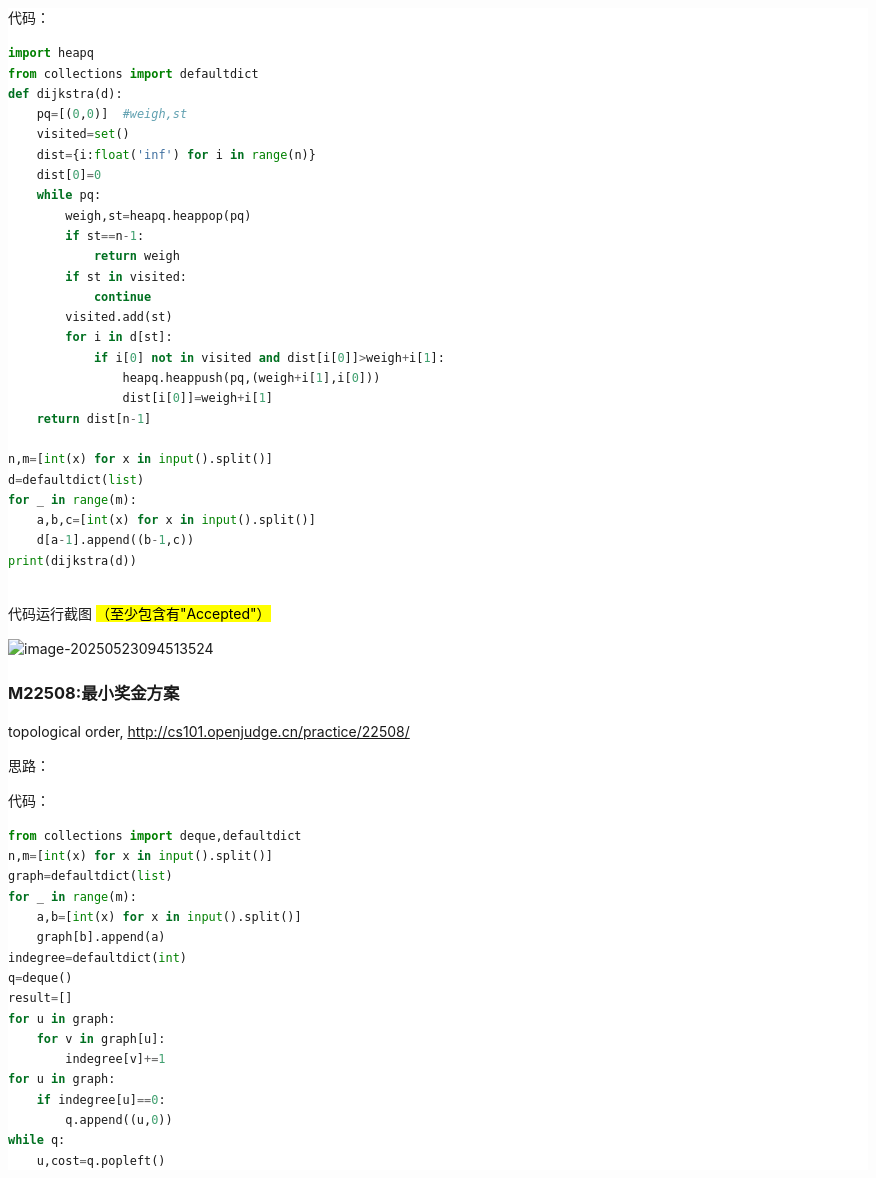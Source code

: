 

代码：

```python
import heapq
from collections import defaultdict
def dijkstra(d):
    pq=[(0,0)]  #weigh,st
    visited=set()
    dist={i:float('inf') for i in range(n)}
    dist[0]=0
    while pq:
        weigh,st=heapq.heappop(pq)
        if st==n-1:
            return weigh
        if st in visited:
            continue
        visited.add(st)
        for i in d[st]:
            if i[0] not in visited and dist[i[0]]>weigh+i[1]:
                heapq.heappush(pq,(weigh+i[1],i[0]))
                dist[i[0]]=weigh+i[1]
    return dist[n-1]

n,m=[int(x) for x in input().split()]
d=defaultdict(list)
for _ in range(m):
    a,b,c=[int(x) for x in input().split()]
    d[a-1].append((b-1,c))
print(dijkstra(d)) 
    
```



代码运行截图 <mark>（至少包含有"Accepted"）</mark>

![image-20250523094513524](C:/Users/lp/AppData/Roaming/Typora/typora-user-images/image-20250523094513524.png)



### M22508:最小奖金方案

topological order, http://cs101.openjudge.cn/practice/22508/

思路：



代码：

```python
from collections import deque,defaultdict
n,m=[int(x) for x in input().split()]
graph=defaultdict(list)
for _ in range(m):
    a,b=[int(x) for x in input().split()]
    graph[b].append(a)
indegree=defaultdict(int)
q=deque()
result=[]
for u in graph:
    for v in graph[u]:
        indegree[v]+=1
for u in graph:
    if indegree[u]==0:
        q.append((u,0))
while q:
    u,cost=q.popleft()
```